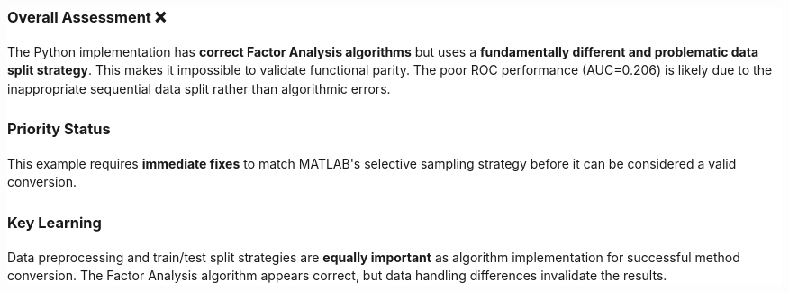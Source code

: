 ### **Overall Assessment** ❌
The Python implementation has **correct Factor Analysis algorithms** but uses a **fundamentally different and problematic data split strategy**. This makes it impossible to validate functional parity. The poor ROC performance (AUC=0.206) is likely due to the inappropriate sequential data split rather than algorithmic errors.

### **Priority Status**
This example requires **immediate fixes** to match MATLAB's selective sampling strategy before it can be considered a valid conversion.

### **Key Learning**
Data preprocessing and train/test split strategies are **equally important** as algorithm implementation for successful method conversion. The Factor Analysis algorithm appears correct, but data handling differences invalidate the results.